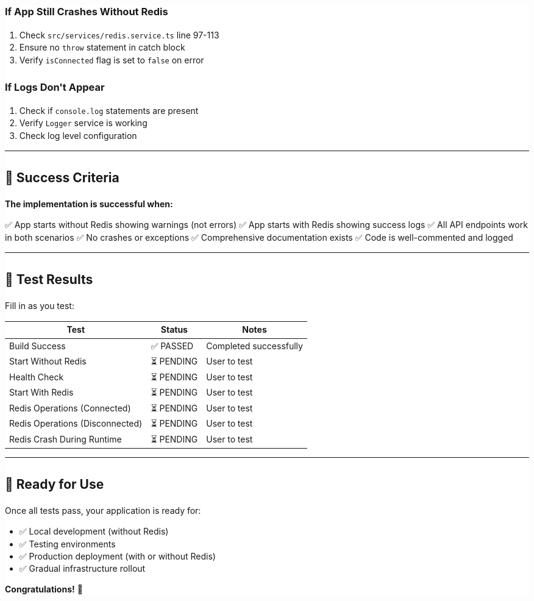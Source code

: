 ### If App Still Crashes Without Redis

1. Check `src/services/redis.service.ts` line 97-113
2. Ensure no `throw` statement in catch block
3. Verify `isConnected` flag is set to `false` on error

### If Logs Don't Appear

1. Check if `console.log` statements are present
2. Verify `Logger` service is working
3. Check log level configuration

---

## 🎉 Success Criteria

**The implementation is successful when:**

✅ App starts without Redis showing warnings (not errors)
✅ App starts with Redis showing success logs
✅ All API endpoints work in both scenarios
✅ No crashes or exceptions
✅ Comprehensive documentation exists
✅ Code is well-commented and logged

---

## 📝 Test Results

Fill in as you test:

| Test | Status | Notes |
|------|--------|-------|
| Build Success | ✅ PASSED | Completed successfully |
| Start Without Redis | ⏳ PENDING | User to test |
| Health Check | ⏳ PENDING | User to test |
| Start With Redis | ⏳ PENDING | User to test |
| Redis Operations (Connected) | ⏳ PENDING | User to test |
| Redis Operations (Disconnected) | ⏳ PENDING | User to test |
| Redis Crash During Runtime | ⏳ PENDING | User to test |

---

## 🚀 Ready for Use

Once all tests pass, your application is ready for:

- ✅ Local development (without Redis)
- ✅ Testing environments
- ✅ Production deployment (with or without Redis)
- ✅ Gradual infrastructure rollout

**Congratulations!** 🎊
